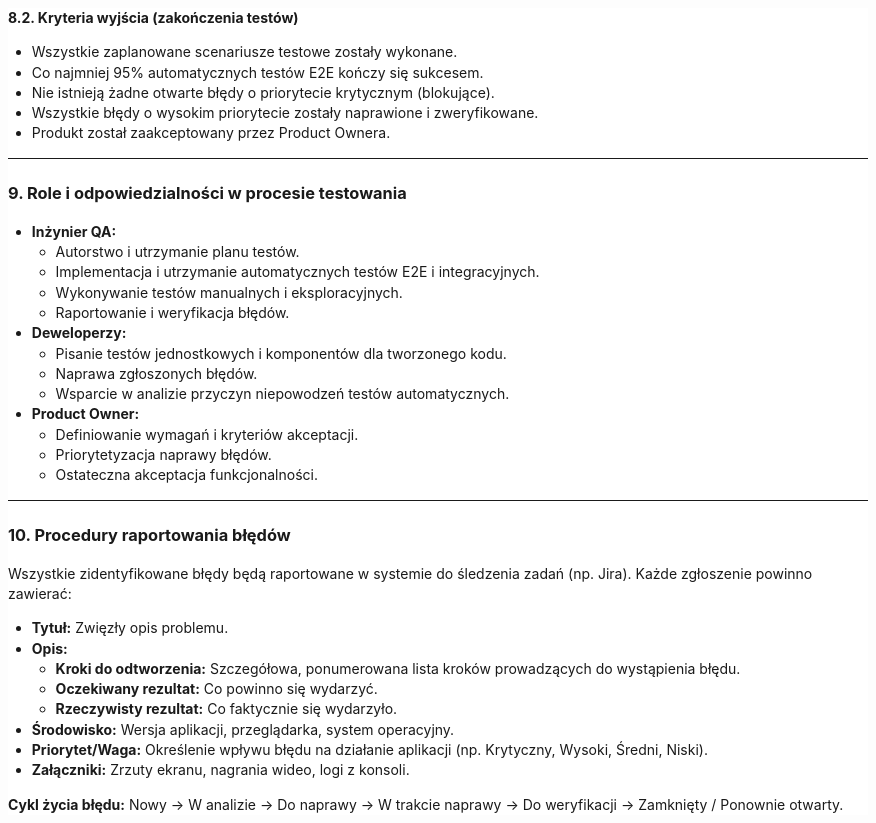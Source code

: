 **8.2. Kryteria wyjścia (zakończenia testów)**

- Wszystkie zaplanowane scenariusze testowe zostały wykonane.
- Co najmniej 95% automatycznych testów E2E kończy się sukcesem.
- Nie istnieją żadne otwarte błędy o priorytecie krytycznym (blokujące).
- Wszystkie błędy o wysokim priorytecie zostały naprawione i zweryfikowane.
- Produkt został zaakceptowany przez Product Ownera.

---

### 9. Role i odpowiedzialności w procesie testowania

- **Inżynier QA:**
  - Autorstwo i utrzymanie planu testów.
  - Implementacja i utrzymanie automatycznych testów E2E i integracyjnych.
  - Wykonywanie testów manualnych i eksploracyjnych.
  - Raportowanie i weryfikacja błędów.
- **Deweloperzy:**
  - Pisanie testów jednostkowych i komponentów dla tworzonego kodu.
  - Naprawa zgłoszonych błędów.
  - Wsparcie w analizie przyczyn niepowodzeń testów automatycznych.
- **Product Owner:**
  - Definiowanie wymagań i kryteriów akceptacji.
  - Priorytetyzacja naprawy błędów.
  - Ostateczna akceptacja funkcjonalności.

---

### 10. Procedury raportowania błędów

Wszystkie zidentyfikowane błędy będą raportowane w systemie do śledzenia zadań (np. Jira). Każde zgłoszenie powinno zawierać:

- **Tytuł:** Zwięzły opis problemu.
- **Opis:**
  - **Kroki do odtworzenia:** Szczegółowa, ponumerowana lista kroków prowadzących do wystąpienia błędu.
  - **Oczekiwany rezultat:** Co powinno się wydarzyć.
  - **Rzeczywisty rezultat:** Co faktycznie się wydarzyło.
- **Środowisko:** Wersja aplikacji, przeglądarka, system operacyjny.
- **Priorytet/Waga:** Określenie wpływu błędu na działanie aplikacji (np. Krytyczny, Wysoki, Średni, Niski).
- **Załączniki:** Zrzuty ekranu, nagrania wideo, logi z konsoli.

**Cykl życia błędu:** Nowy -> W analizie -> Do naprawy -> W trakcie naprawy -> Do weryfikacji -> Zamknięty / Ponownie otwarty.
